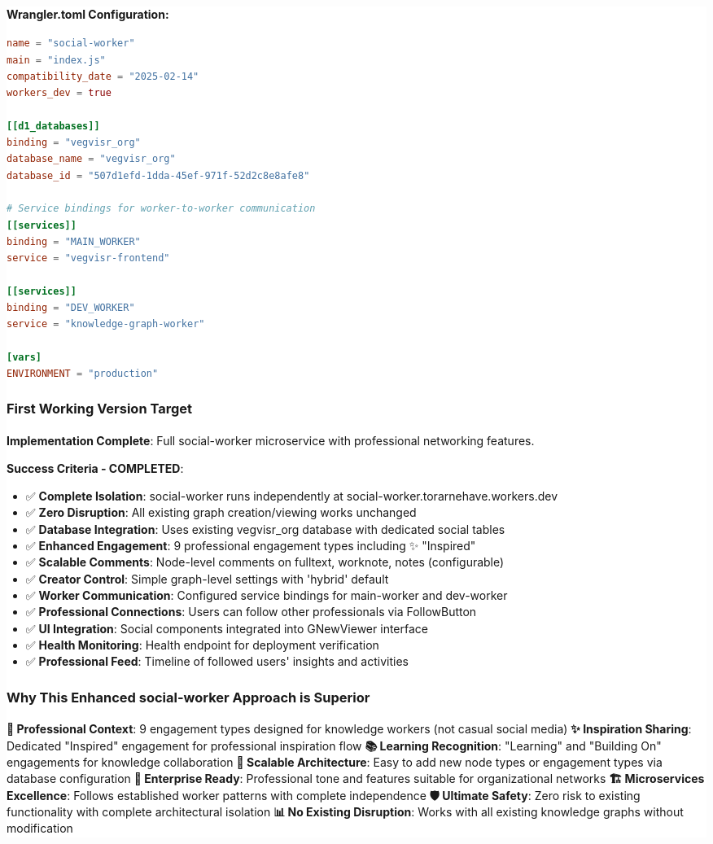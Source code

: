 **Wrangler.toml Configuration:**

```toml
name = "social-worker"
main = "index.js"
compatibility_date = "2025-02-14"
workers_dev = true

[[d1_databases]]
binding = "vegvisr_org"
database_name = "vegvisr_org"
database_id = "507d1efd-1dda-45ef-971f-52d2c8e8afe8"

# Service bindings for worker-to-worker communication
[[services]]
binding = "MAIN_WORKER"
service = "vegvisr-frontend"

[[services]]
binding = "DEV_WORKER"
service = "knowledge-graph-worker"

[vars]
ENVIRONMENT = "production"
```

### First Working Version Target

**Implementation Complete**: Full social-worker microservice with professional networking features.

**Success Criteria - COMPLETED**:

- ✅ **Complete Isolation**: social-worker runs independently at social-worker.torarnehave.workers.dev
- ✅ **Zero Disruption**: All existing graph creation/viewing works unchanged
- ✅ **Database Integration**: Uses existing vegvisr_org database with dedicated social tables
- ✅ **Enhanced Engagement**: 9 professional engagement types including ✨ "Inspired"
- ✅ **Scalable Comments**: Node-level comments on fulltext, worknote, notes (configurable)
- ✅ **Creator Control**: Simple graph-level settings with 'hybrid' default
- ✅ **Worker Communication**: Configured service bindings for main-worker and dev-worker
- ✅ **Professional Connections**: Users can follow other professionals via FollowButton
- ✅ **UI Integration**: Social components integrated into GNewViewer interface
- ✅ **Health Monitoring**: Health endpoint for deployment verification
- ✅ **Professional Feed**: Timeline of followed users' insights and activities

### Why This Enhanced social-worker Approach is Superior

**🎯 Professional Context**: 9 engagement types designed for knowledge workers (not casual social media)
**✨ Inspiration Sharing**: Dedicated "Inspired" engagement for professional inspiration flow
**📚 Learning Recognition**: "Learning" and "Building On" engagements for knowledge collaboration
**🔧 Scalable Architecture**: Easy to add new node types or engagement types via database configuration
**💼 Enterprise Ready**: Professional tone and features suitable for organizational networks
**🏗️ Microservices Excellence**: Follows established worker patterns with complete independence
**🛡️ Ultimate Safety**: Zero risk to existing functionality with complete architectural isolation
**📊 No Existing Disruption**: Works with all existing knowledge graphs without modification
